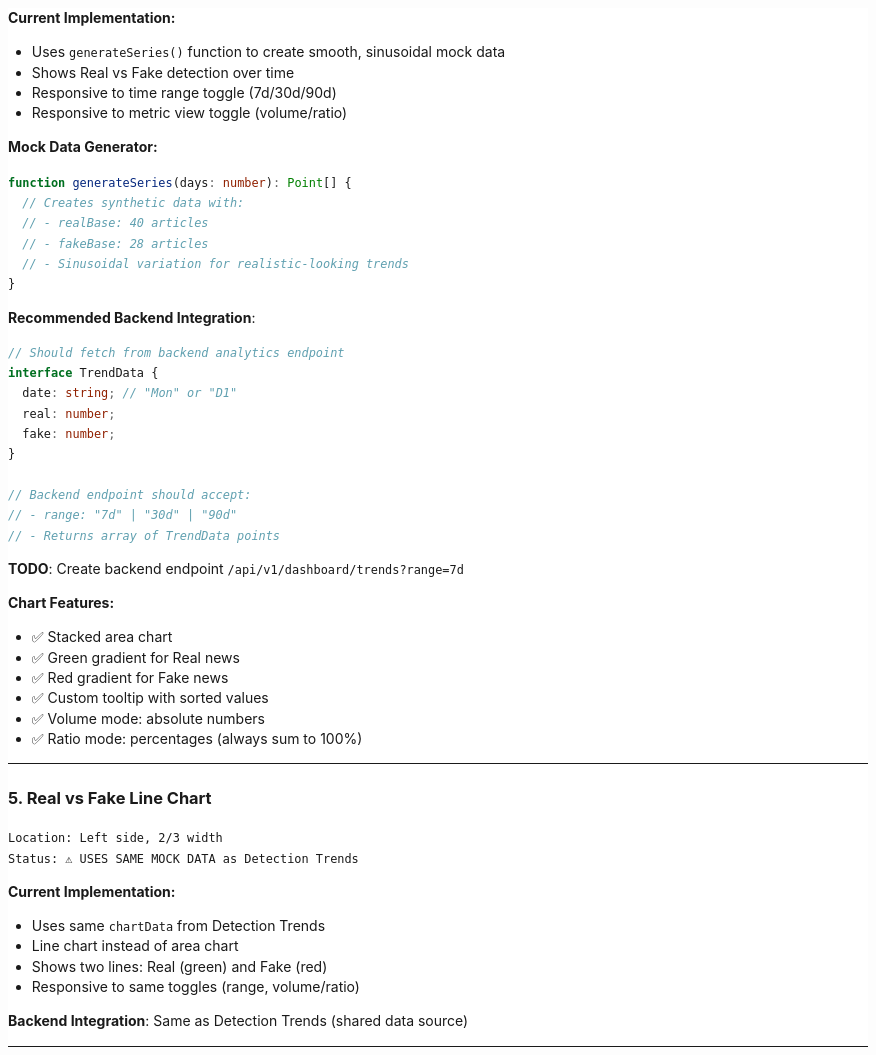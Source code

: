 **Current Implementation:**
- Uses `generateSeries()` function to create smooth, sinusoidal mock data
- Shows Real vs Fake detection over time
- Responsive to time range toggle (7d/30d/90d)
- Responsive to metric view toggle (volume/ratio)

**Mock Data Generator:**
```typescript
function generateSeries(days: number): Point[] {
  // Creates synthetic data with:
  // - realBase: 40 articles
  // - fakeBase: 28 articles
  // - Sinusoidal variation for realistic-looking trends
}
```

**Recommended Backend Integration**:
```typescript
// Should fetch from backend analytics endpoint
interface TrendData {
  date: string; // "Mon" or "D1"
  real: number;
  fake: number;
}

// Backend endpoint should accept:
// - range: "7d" | "30d" | "90d"
// - Returns array of TrendData points
```

**TODO**: Create backend endpoint `/api/v1/dashboard/trends?range=7d`

**Chart Features:**
- ✅ Stacked area chart
- ✅ Green gradient for Real news
- ✅ Red gradient for Fake news
- ✅ Custom tooltip with sorted values
- ✅ Volume mode: absolute numbers
- ✅ Ratio mode: percentages (always sum to 100%)

---

### 5. **Real vs Fake Line Chart**
```
Location: Left side, 2/3 width
Status: ⚠️ USES SAME MOCK DATA as Detection Trends
```

**Current Implementation:**
- Uses same `chartData` from Detection Trends
- Line chart instead of area chart
- Shows two lines: Real (green) and Fake (red)
- Responsive to same toggles (range, volume/ratio)

**Backend Integration**: Same as Detection Trends (shared data source)

---